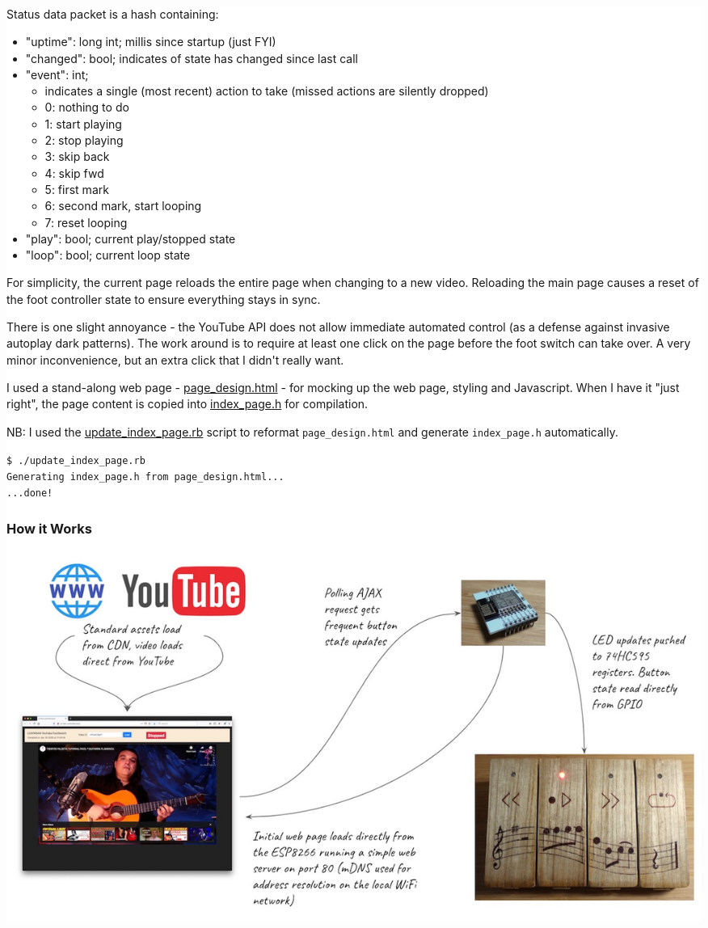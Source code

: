 Status data packet is a hash containing:

* "uptime": long int; millis since startup (just FYI)
* "changed": bool; indicates of state has changed since last call
* "event": int;
  - indicates a single (most recent) action to take (missed actions are silently dropped)
  - 0: nothing to do
  - 1: start playing
  - 2: stop playing
  - 3: skip back
  - 4: skip fwd
  - 5: first mark
  - 6: second mark, start looping
  - 7: reset looping
* "play": bool; current play/stopped state
* "loop": bool; current loop state

For simplicity, the current page reloads the entire page when changing to a new video.
Reloading the main page causes a reset of the foot controller state to ensure everything stays in sync.

There is one slight annoyance - the YouTube API does not allow immediate automated control (as a defense against invasive autoplay dark patterns).
The work around is to require at least one click on the page before the foot switch can take over. A very minor inconvenience, but an extra click that I didn't really want.

I used a stand-along web page - [page_design.html](./YouTubeControl/page_design.html) - for mocking up the web page, styling and Javascript.
When I have it "just right", the page content is copied into [index_page.h](./YouTubeControl/index_page.h) for compilation.

NB: I used the [update_index_page.rb](./update_index_page.rb) script to reformat `page_design.html` and generate `index_page.h` automatically.

```
$ ./update_index_page.rb
Generating index_page.h from page_design.html...
...done!
```

### How it Works

![app_how_it_works](./assets/app_how_it_works.jpg?raw=true)
